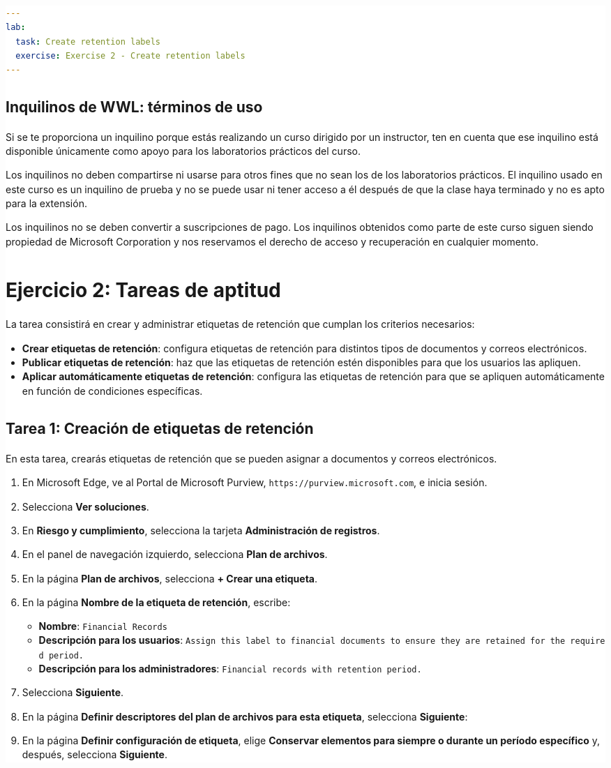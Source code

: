 ```yaml
---
lab:
  task: Create retention labels
  exercise: Exercise 2 - Create retention labels
---
```


## Inquilinos de WWL: términos de uso

Si se te proporciona un inquilino porque estás realizando un curso dirigido por un instructor, ten en cuenta que ese inquilino está disponible únicamente como apoyo para los laboratorios prácticos del curso.

Los inquilinos no deben compartirse ni usarse para otros fines que no sean los de los laboratorios prácticos. El inquilino usado en este curso es un inquilino de prueba y no se puede usar ni tener acceso a él después de que la clase haya terminado y no es apto para la extensión.

Los inquilinos no se deben convertir a suscripciones de pago. Los inquilinos obtenidos como parte de este curso siguen siendo propiedad de Microsoft Corporation y nos reservamos el derecho de acceso y recuperación en cualquier momento.

# Ejercicio 2: Tareas de aptitud

La tarea consistirá en crear y administrar etiquetas de retención que cumplan los criterios necesarios:

- **Crear etiquetas de retención**: configura etiquetas de retención para distintos tipos de documentos y correos electrónicos.
- **Publicar etiquetas de retención**: haz que las etiquetas de retención estén disponibles para que los usuarios las apliquen.
- **Aplicar automáticamente etiquetas de retención**: configura las etiquetas de retención para que se apliquen automáticamente en función de condiciones específicas.

## Tarea 1: Creación de etiquetas de retención

En esta tarea, crearás etiquetas de retención que se pueden asignar a documentos y correos electrónicos.

1. En Microsoft Edge, ve al Portal de Microsoft Purview, `https://purview.microsoft.com`, e inicia sesión.
1. Selecciona **Ver soluciones**.
1. En **Riesgo y cumplimiento**, selecciona la tarjeta **Administración de registros**.
1. En el panel de navegación izquierdo, selecciona **Plan de archivos**.
1. En la página **Plan de archivos**, selecciona **+ Crear una etiqueta**.
1. En la página **Nombre de la etiqueta de retención**, escribe:

    - **Nombre**: `Financial Records`
    - **Descripción para los usuarios**: `Assign this label to financial documents to ensure they are retained for the required period.`
    - **Descripción para los administradores**: `Financial records with retention period.`
1. Selecciona **Siguiente**.
1. En la página **Definir descriptores del plan de archivos para esta etiqueta**, selecciona **Siguiente**:
1. En la página **Definir configuración de etiqueta**, elige **Conservar elementos para siempre o durante un período específico** y, después, selecciona **Siguiente**.
